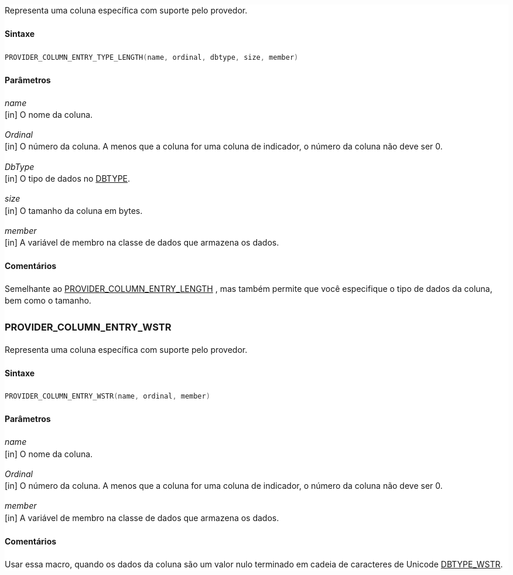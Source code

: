 Representa uma coluna específica com suporte pelo provedor.  
  
#### <a name="syntax"></a>Sintaxe  
  
```cpp
PROVIDER_COLUMN_ENTRY_TYPE_LENGTH(name, ordinal, dbtype, size, member)  
```  
  
#### <a name="parameters"></a>Parâmetros  

*name*<br/>
[in] O nome da coluna.  
  
*Ordinal*<br/>
[in] O número da coluna. A menos que a coluna for uma coluna de indicador, o número da coluna não deve ser 0.  
  
*DbType*<br/>
[in] O tipo de dados no [DBTYPE](/previous-versions/windows/desktop/ms711251).  
  
*size*<br/>
[in] O tamanho da coluna em bytes.  
  
*member*<br/>
[in] A variável de membro na classe de dados que armazena os dados.  
  
#### <a name="remarks"></a>Comentários  

Semelhante ao [PROVIDER_COLUMN_ENTRY_LENGTH](../../data/oledb/provider-column-entry-length.md) , mas também permite que você especifique o tipo de dados da coluna, bem como o tamanho.  

### <a name="provider_column_entry_wstr"></a> PROVIDER_COLUMN_ENTRY_WSTR

Representa uma coluna específica com suporte pelo provedor.  
  
#### <a name="syntax"></a>Sintaxe  
  
```cpp
PROVIDER_COLUMN_ENTRY_WSTR(name, ordinal, member)  
```  
  
#### <a name="parameters"></a>Parâmetros  

*name*<br/>
[in] O nome da coluna.  
  
*Ordinal*<br/>
[in] O número da coluna. A menos que a coluna for uma coluna de indicador, o número da coluna não deve ser 0.  
  
*member*<br/>
[in] A variável de membro na classe de dados que armazena os dados.  
  
#### <a name="remarks"></a>Comentários  

Usar essa macro, quando os dados da coluna são um valor nulo terminado em cadeia de caracteres de Unicode [DBTYPE_WSTR](/previous-versions/windows/desktop/ms711251).  
